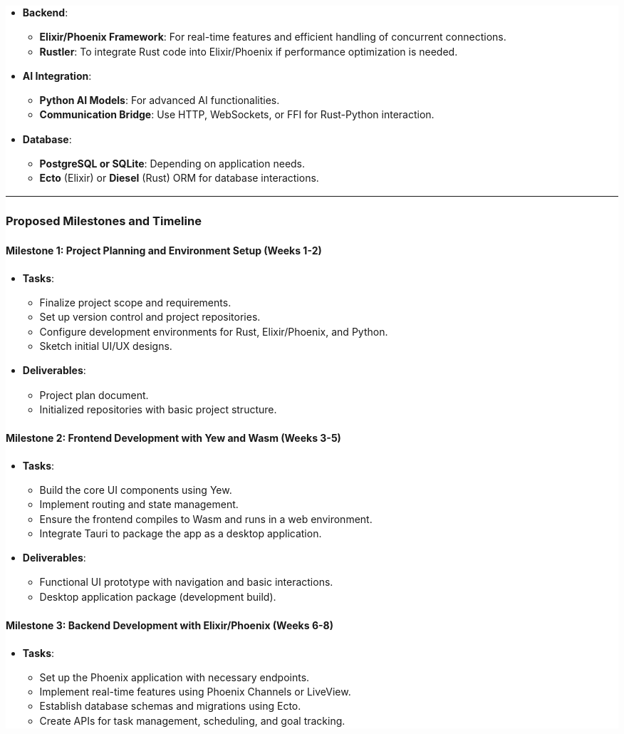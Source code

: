 - **Backend**:

  - **Elixir/Phoenix Framework**: For real-time features and efficient handling of concurrent connections.
  - **Rustler**: To integrate Rust code into Elixir/Phoenix if performance optimization is needed.

- **AI Integration**:

  - **Python AI Models**: For advanced AI functionalities.
  - **Communication Bridge**: Use HTTP, WebSockets, or FFI for Rust-Python interaction.

- **Database**:
  - **PostgreSQL or SQLite**: Depending on application needs.
  - **Ecto** (Elixir) or **Diesel** (Rust) ORM for database interactions.

---

### **Proposed Milestones and Timeline**

#### **Milestone 1: Project Planning and Environment Setup (Weeks 1-2)**

- **Tasks**:

  - Finalize project scope and requirements.
  - Set up version control and project repositories.
  - Configure development environments for Rust, Elixir/Phoenix, and Python.
  - Sketch initial UI/UX designs.

- **Deliverables**:
  - Project plan document.
  - Initialized repositories with basic project structure.

#### **Milestone 2: Frontend Development with Yew and Wasm (Weeks 3-5)**

- **Tasks**:

  - Build the core UI components using Yew.
  - Implement routing and state management.
  - Ensure the frontend compiles to Wasm and runs in a web environment.
  - Integrate Tauri to package the app as a desktop application.

- **Deliverables**:
  - Functional UI prototype with navigation and basic interactions.
  - Desktop application package (development build).

#### **Milestone 3: Backend Development with Elixir/Phoenix (Weeks 6-8)**

- **Tasks**:

  - Set up the Phoenix application with necessary endpoints.
  - Implement real-time features using Phoenix Channels or LiveView.
  - Establish database schemas and migrations using Ecto.
  - Create APIs for task management, scheduling, and goal tracking.
